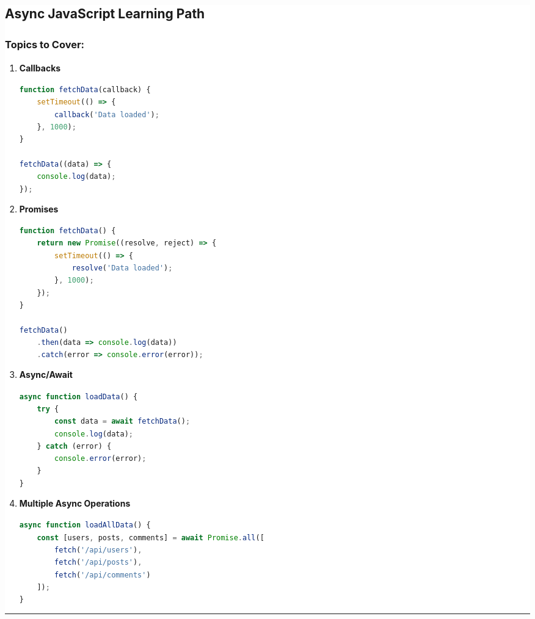 
## Async JavaScript Learning Path

### Topics to Cover:

1. **Callbacks**
   ```javascript
   function fetchData(callback) {
       setTimeout(() => {
           callback('Data loaded');
       }, 1000);
   }
   
   fetchData((data) => {
       console.log(data);
   });
   ```

2. **Promises**
   ```javascript
   function fetchData() {
       return new Promise((resolve, reject) => {
           setTimeout(() => {
               resolve('Data loaded');
           }, 1000);
       });
   }
   
   fetchData()
       .then(data => console.log(data))
       .catch(error => console.error(error));
   ```

3. **Async/Await**
   ```javascript
   async function loadData() {
       try {
           const data = await fetchData();
           console.log(data);
       } catch (error) {
           console.error(error);
       }
   }
   ```

4. **Multiple Async Operations**
   ```javascript
   async function loadAllData() {
       const [users, posts, comments] = await Promise.all([
           fetch('/api/users'),
           fetch('/api/posts'),
           fetch('/api/comments')
       ]);
   }
   ```

---